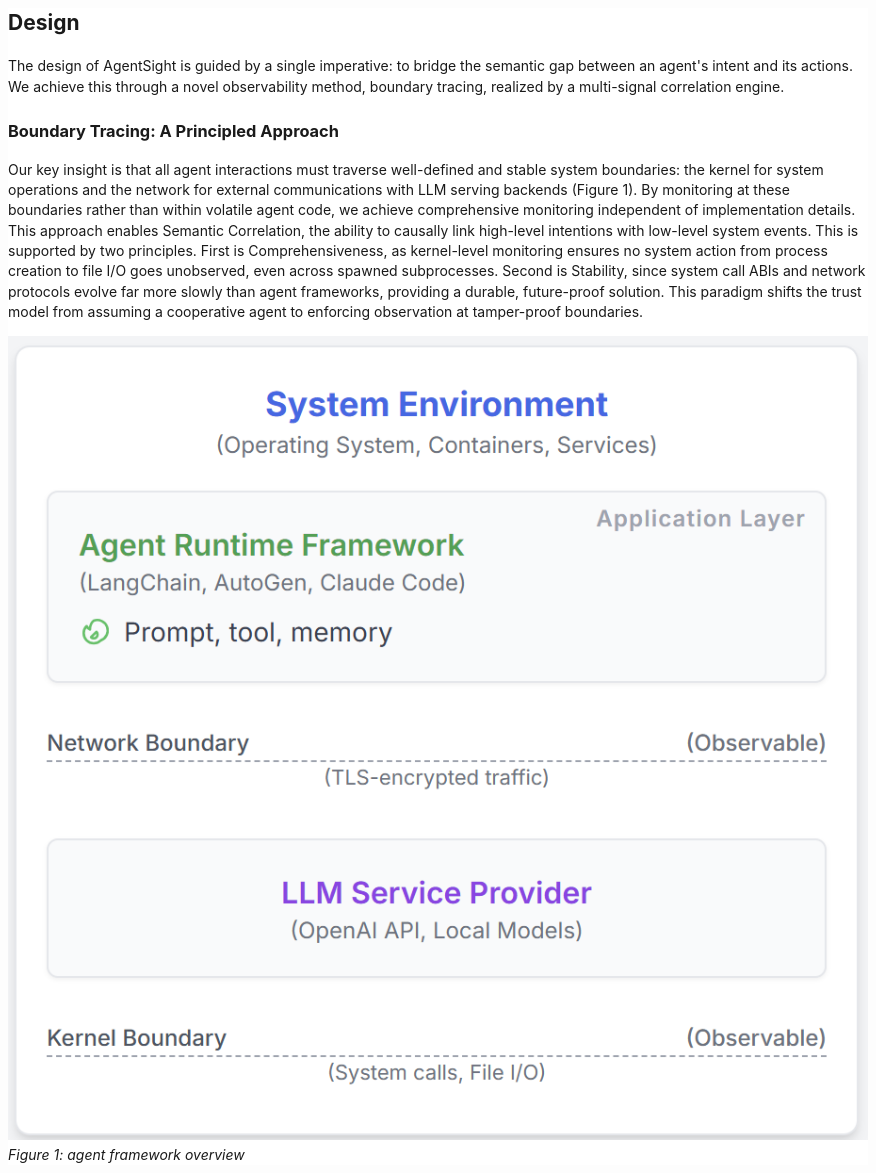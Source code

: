 ## Design

The design of AgentSight is guided by a single imperative: to bridge the semantic gap between an agent's intent and its actions. We achieve this through a novel observability method, boundary tracing, realized by a multi-signal correlation engine.

### Boundary Tracing: A Principled Approach

Our key insight is that all agent interactions must traverse well-defined and stable system boundaries: the kernel for system operations and the network for external communications with LLM serving backends (Figure 1). By monitoring at these boundaries rather than within volatile agent code, we achieve comprehensive monitoring independent of implementation details. This approach enables Semantic Correlation, the ability to causally link high-level intentions with low-level system events. This is supported by two principles. First is Comprehensiveness, as kernel-level monitoring ensures no system action from process creation to file I/O goes unobserved, even across spawned subprocesses. Second is Stability, since system call ABIs and network protocols evolve far more slowly than agent frameworks, providing a durable, future-proof solution. This paradigm shifts the trust model from assuming a cooperative agent to enforcing observation at tamper-proof boundaries.

![agent framework overview](figture/agent.png)
*Figure 1: agent framework overview*

